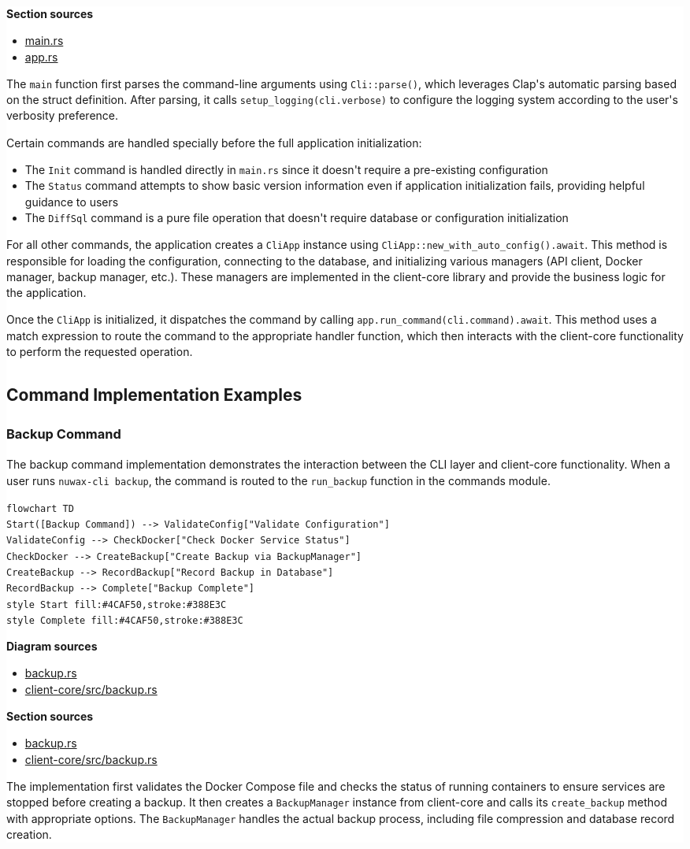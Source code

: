**Section sources**
- [main.rs](file://nuwax-cli/src/main.rs#L1-L103)
- [app.rs](file://nuwax-cli/src/app.rs#L1-L147)

The `main` function first parses the command-line arguments using `Cli::parse()`, which leverages Clap's automatic parsing based on the struct definition. After parsing, it calls `setup_logging(cli.verbose)` to configure the logging system according to the user's verbosity preference.

Certain commands are handled specially before the full application initialization:
- The `Init` command is handled directly in `main.rs` since it doesn't require a pre-existing configuration
- The `Status` command attempts to show basic version information even if application initialization fails, providing helpful guidance to users
- The `DiffSql` command is a pure file operation that doesn't require database or configuration initialization

For all other commands, the application creates a `CliApp` instance using `CliApp::new_with_auto_config().await`. This method is responsible for loading the configuration, connecting to the database, and initializing various managers (API client, Docker manager, backup manager, etc.). These managers are implemented in the client-core library and provide the business logic for the application.

Once the `CliApp` is initialized, it dispatches the command by calling `app.run_command(cli.command).await`. This method uses a match expression to route the command to the appropriate handler function, which then interacts with the client-core functionality to perform the requested operation.

## Command Implementation Examples

### Backup Command
The backup command implementation demonstrates the interaction between the CLI layer and client-core functionality. When a user runs `nuwax-cli backup`, the command is routed to the `run_backup` function in the commands module.

```mermaid
flowchart TD
Start([Backup Command]) --> ValidateConfig["Validate Configuration"]
ValidateConfig --> CheckDocker["Check Docker Service Status"]
CheckDocker --> CreateBackup["Create Backup via BackupManager"]
CreateBackup --> RecordBackup["Record Backup in Database"]
RecordBackup --> Complete["Backup Complete"]
style Start fill:#4CAF50,stroke:#388E3C
style Complete fill:#4CAF50,stroke:#388E3C
```

**Diagram sources**
- [backup.rs](file://nuwax-cli/src/commands/backup.rs#L1-L1033)
- [client-core/src/backup.rs](file://client-core/src/backup.rs)

**Section sources**
- [backup.rs](file://nuwax-cli/src/commands/backup.rs#L1-L1033)
- [client-core/src/backup.rs](file://client-core/src/backup.rs)

The implementation first validates the Docker Compose file and checks the status of running containers to ensure services are stopped before creating a backup. It then creates a `BackupManager` instance from client-core and calls its `create_backup` method with appropriate options. The `BackupManager` handles the actual backup process, including file compression and database record creation.
